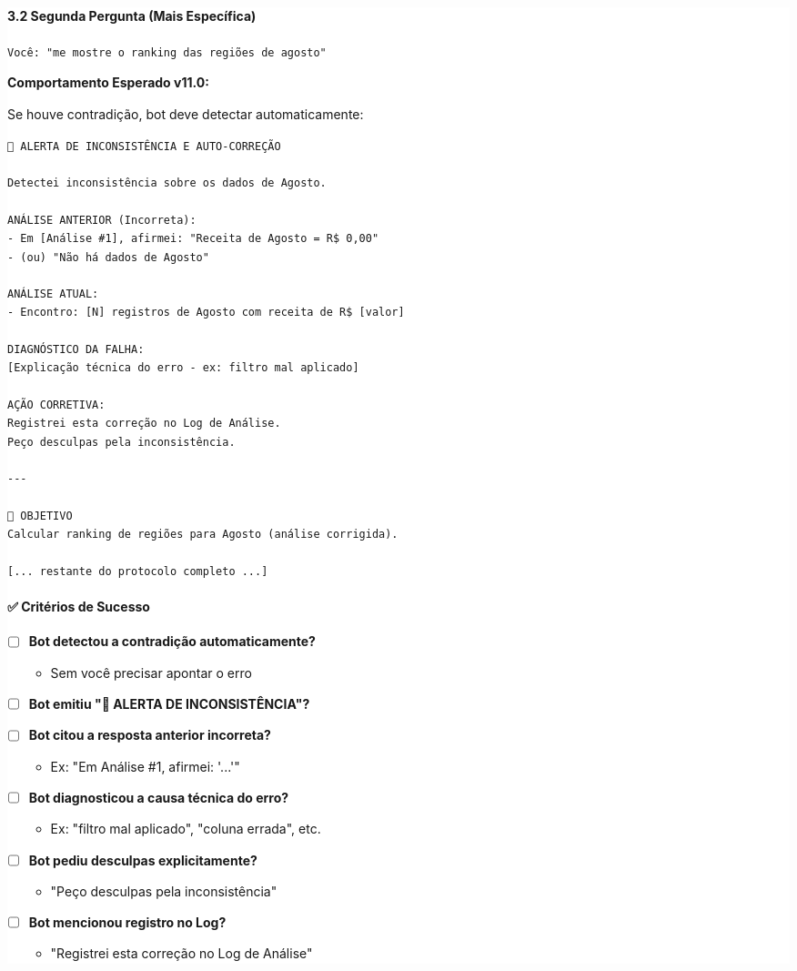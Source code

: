 
#### 3.2 Segunda Pergunta (Mais Específica)

```
Você: "me mostre o ranking das regiões de agosto"
```

**Comportamento Esperado v11.0:**

Se houve contradição, bot deve detectar automaticamente:

```
🔄 ALERTA DE INCONSISTÊNCIA E AUTO-CORREÇÃO

Detectei inconsistência sobre os dados de Agosto.

ANÁLISE ANTERIOR (Incorreta):
- Em [Análise #1], afirmei: "Receita de Agosto = R$ 0,00"
- (ou) "Não há dados de Agosto"

ANÁLISE ATUAL:
- Encontro: [N] registros de Agosto com receita de R$ [valor]

DIAGNÓSTICO DA FALHA:
[Explicação técnica do erro - ex: filtro mal aplicado]

AÇÃO CORRETIVA:
Registrei esta correção no Log de Análise.
Peço desculpas pela inconsistência.

---

🎯 OBJETIVO
Calcular ranking de regiões para Agosto (análise corrigida).

[... restante do protocolo completo ...]
```

#### ✅ Critérios de Sucesso

- [ ] **Bot detectou a contradição automaticamente?**
  - Sem você precisar apontar o erro
  
- [ ] **Bot emitiu "🔄 ALERTA DE INCONSISTÊNCIA"?**
  
- [ ] **Bot citou a resposta anterior incorreta?**
  - Ex: "Em Análise #1, afirmei: '...'"
  
- [ ] **Bot diagnosticou a causa técnica do erro?**
  - Ex: "filtro mal aplicado", "coluna errada", etc.
  
- [ ] **Bot pediu desculpas explicitamente?**
  - "Peço desculpas pela inconsistência"
  
- [ ] **Bot mencionou registro no Log?**
  - "Registrei esta correção no Log de Análise"
  